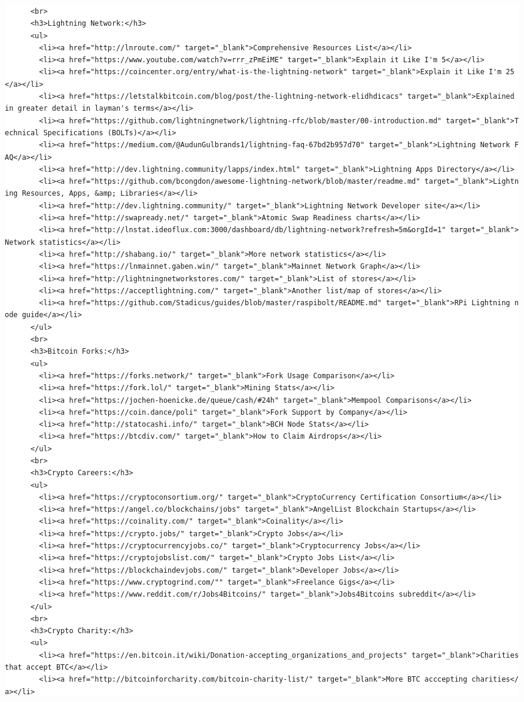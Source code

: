           <br>
          <h3>Lightning Network:</h3>
          <ul>
            <li><a href="http://lnroute.com/" target="_blank">Comprehensive Resources List</a></li>
            <li><a href="https://www.youtube.com/watch?v=rrr_zPmEiME" target="_blank">Explain it Like I'm 5</a></li>
            <li><a href="https://coincenter.org/entry/what-is-the-lightning-network" target="_blank">Explain it Like I'm 25</a></li>
            <li><a href="https://letstalkbitcoin.com/blog/post/the-lightning-network-elidhdicacs" target="_blank">Explained in greater detail in layman's terms</a></li>
            <li><a href="https://github.com/lightningnetwork/lightning-rfc/blob/master/00-introduction.md" target="_blank">Technical Specifications (BOLTs)</a></li>
            <li><a href="https://medium.com/@AudunGulbrands1/lightning-faq-67bd2b957d70" target="_blank">Lightning Network FAQ</a></li>
            <li><a href="http://dev.lightning.community/lapps/index.html" target="_blank">Lightning Apps Directory</a></li>
            <li><a href="https://github.com/bcongdon/awesome-lightning-network/blob/master/readme.md" target="_blank">Lightning Resources, Apps, &amp; Libraries</a></li>
            <li><a href="http://dev.lightning.community/" target="_blank">Lightning Network Developer site</a></li>
            <li><a href="http://swapready.net/" target="_blank">Atomic Swap Readiness charts</a></li>
            <li><a href="http://lnstat.ideoflux.com:3000/dashboard/db/lightning-network?refresh=5m&orgId=1" target="_blank">Network statistics</a></li>
            <li><a href="http://shabang.io/" target="_blank">More network statistics</a></li>
            <li><a href="https://lnmainnet.gaben.win/" target="_blank">Mainnet Network Graph</a></li>
            <li><a href="http://lightningnetworkstores.com/" target="_blank">List of stores</a></li>
            <li><a href="https://acceptlightning.com/" target="_blank">Another list/map of stores</a></li>
            <li><a href="https://github.com/Stadicus/guides/blob/master/raspibolt/README.md" target="_blank">RPi Lightning node guide</a></li>
          </ul>
          <br>
          <h3>Bitcoin Forks:</h3>
          <ul>
            <li><a href="https://forks.network/" target="_blank">Fork Usage Comparison</a></li>
            <li><a href="https://fork.lol/" target="_blank">Mining Stats</a></li>
            <li><a href="https://jochen-hoenicke.de/queue/cash/#24h" target="_blank">Mempool Comparisons</a></li>
            <li><a href="https://coin.dance/poli" target="_blank">Fork Support by Company</a></li>
            <li><a href="http://statocashi.info/" target="_blank">BCH Node Stats</a></li>
            <li><a href="https://btcdiv.com/" target="_blank">How to Claim Airdrops</a></li>
          </ul>
          <br>
          <h3>Crypto Careers:</h3>
          <ul>
            <li><a href="https://cryptoconsortium.org/" target="_blank">CryptoCurrency Certification Consortium</a></li>
            <li><a href="https://angel.co/blockchains/jobs" target="_blank">AngelList Blockchain Startups</a></li>
            <li><a href="https://coinality.com/" target="_blank">Coinality</a></li>
            <li><a href="https://crypto.jobs/" target="_blank">Crypto Jobs</a></li>
            <li><a href="https://cryptocurrencyjobs.co/" target="_blank">Cryptocurrency Jobs</a></li>
            <li><a href="https://cryptojobslist.com/" target="_blank">Crypto Jobs List</a></li>
            <li><a href="https://blockchaindevjobs.com/" target="_blank">Developer Jobs</a></li>
            <li><a href="https://www.cryptogrind.com/"" target="_blank">Freelance Gigs</a></li>
            <li><a href="https://www.reddit.com/r/Jobs4Bitcoins/" target="_blank">Jobs4Bitcoins subreddit</a></li>
          </ul>
          <br>
          <h3>Crypto Charity:</h3>
          <ul>
            <li><a href="https://en.bitcoin.it/wiki/Donation-accepting_organizations_and_projects" target="_blank">Charities that accept BTC</a></li>
            <li><a href="http://bitcoinforcharity.com/bitcoin-charity-list/" target="_blank">More BTC acccepting charities</a></li>